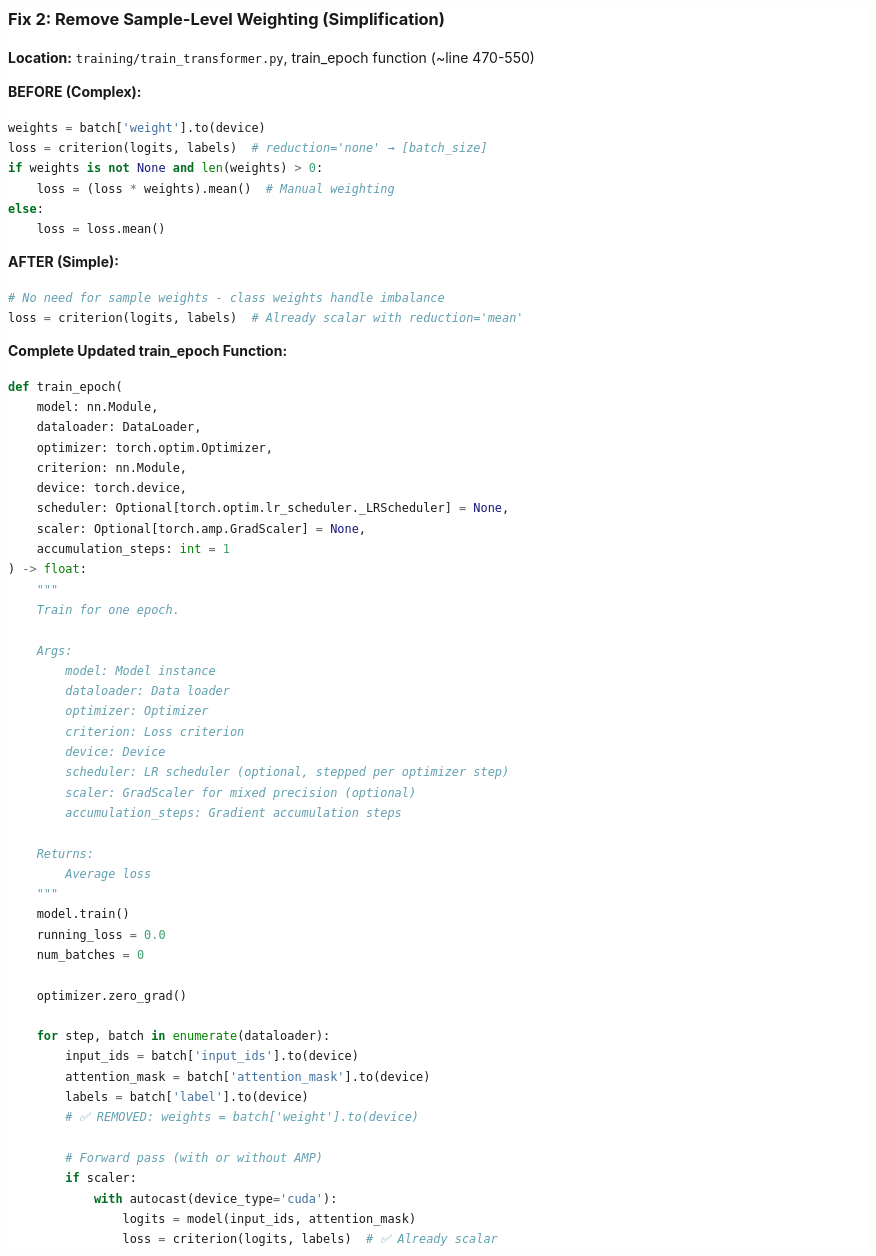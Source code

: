 
### Fix 2: Remove Sample-Level Weighting (Simplification)

**Location:** `training/train_transformer.py`, train_epoch function (~line 470-550)

**BEFORE (Complex):**
```python
weights = batch['weight'].to(device)
loss = criterion(logits, labels)  # reduction='none' → [batch_size]
if weights is not None and len(weights) > 0:
    loss = (loss * weights).mean()  # Manual weighting
else:
    loss = loss.mean()
```

**AFTER (Simple):**
```python
# No need for sample weights - class weights handle imbalance
loss = criterion(logits, labels)  # Already scalar with reduction='mean'
```

**Complete Updated train_epoch Function:**

```python
def train_epoch(
    model: nn.Module,
    dataloader: DataLoader,
    optimizer: torch.optim.Optimizer,
    criterion: nn.Module,
    device: torch.device,
    scheduler: Optional[torch.optim.lr_scheduler._LRScheduler] = None,
    scaler: Optional[torch.amp.GradScaler] = None,
    accumulation_steps: int = 1
) -> float:
    """
    Train for one epoch.

    Args:
        model: Model instance
        dataloader: Data loader
        optimizer: Optimizer
        criterion: Loss criterion
        device: Device
        scheduler: LR scheduler (optional, stepped per optimizer step)
        scaler: GradScaler for mixed precision (optional)
        accumulation_steps: Gradient accumulation steps

    Returns:
        Average loss
    """
    model.train()
    running_loss = 0.0
    num_batches = 0

    optimizer.zero_grad()

    for step, batch in enumerate(dataloader):
        input_ids = batch['input_ids'].to(device)
        attention_mask = batch['attention_mask'].to(device)
        labels = batch['label'].to(device)
        # ✅ REMOVED: weights = batch['weight'].to(device)

        # Forward pass (with or without AMP)
        if scaler:
            with autocast(device_type='cuda'):
                logits = model(input_ids, attention_mask)
                loss = criterion(logits, labels)  # ✅ Already scalar
```
